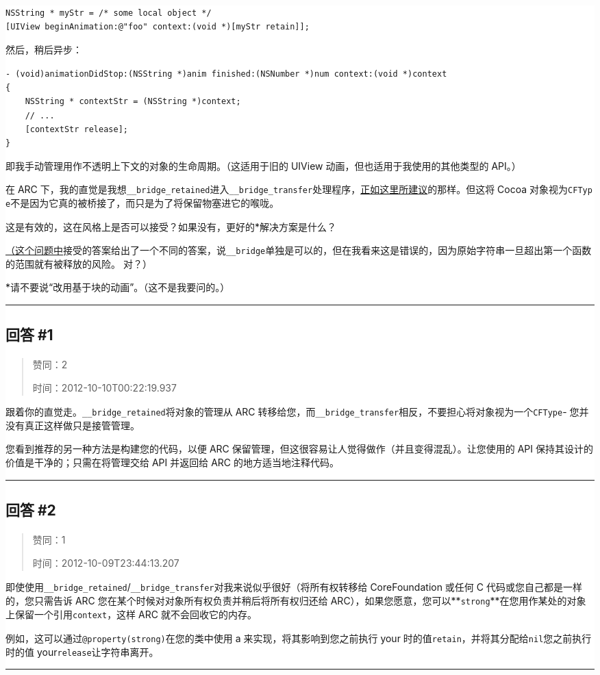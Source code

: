 ```
NSString * myStr = /* some local object */
[UIView beginAnimation:@"foo" context:(void *)[myStr retain]]; 
```

然后，稍后异步：

```
- (void)animationDidStop:(NSString *)anim finished:(NSNumber *)num context:(void *)context
{
    NSString * contextStr = (NSString *)context;
    // ...
    [contextStr release];
} 
```

即我手动管理用作不透明上下文的对象的生命周期。（这适用于旧的 UIView 动画，但也适用于我使用的其他类型的 API。）

在 ARC 下，我的直觉是我想`__bridge_retained`进入`__bridge_transfer`处理程序，[正如这里所建议](https://stackoverflow.com/questions/8515475/getting-a-error-with-implicit-conversion-of-an-pointer-using-automatic-reference)的那样。但这将 Cocoa 对象视为`CFType`不是因为它真的被桥接了，而只是为了将保留物塞进它的喉咙。

这是有效的，这在风格上是否可以接受？如果没有，更好的*解决方案是什么？

[（这个问题中](https://stackoverflow.com/questions/8157105/uiview-animation-on-multiple-uiimageviews-in-arc)接受的答案给出了一个不同的答案，说`__bridge`单独是可以的，但在我看来这是错误的，因为原始字符串一旦超出第一个函数的范围就有被释放的风险。 对？）

*请不要说“改用基于块的动画”。（这不是我要问的。）

* * *

## 回答 #1

> 赞同：2
> 
> 时间：2012-10-10T00:22:19.937

跟着你的直觉走。`__bridge_retained`将对象的管理从 ARC 转移给您，而`__bridge_transfer`相反，不要担心将对象视为一个`CFType`- 您并没有真正这样做只是接管管理。

您看到推荐的另一种方法是构建您的代码，以便 ARC 保留管理，但这很容易让人觉得做作（并且变得混乱）。让您使用的 API 保持其设计的价值是干净的；只需在将管理交给 API 并返回给 ARC 的地方适当地注释代码。

* * *

## 回答 #2

> 赞同：1
> 
> 时间：2012-10-09T23:44:13.207

即使使用`__bridge_retained`/`__bridge_transfer`对我来说似乎很好（将所有权转移给 CoreFoundation 或任何 C 代码或您自己都是一样的，您只需告诉 ARC 您在某个时候对对象所有权负责并稍后将所有权归还给 ARC），如果您愿意，您可以**`strong`**在您用作某处的对象上保留一个引用`context`，这样 ARC 就不会回收它的内存。

例如，这可以通过`@property(strong)`在您的类中使用 a 来实现，将其影响到您之前执行 your 时的值`retain`，并将其分配给`nil`您之前执行时的值 your`release`让字符串离开。

* * *

